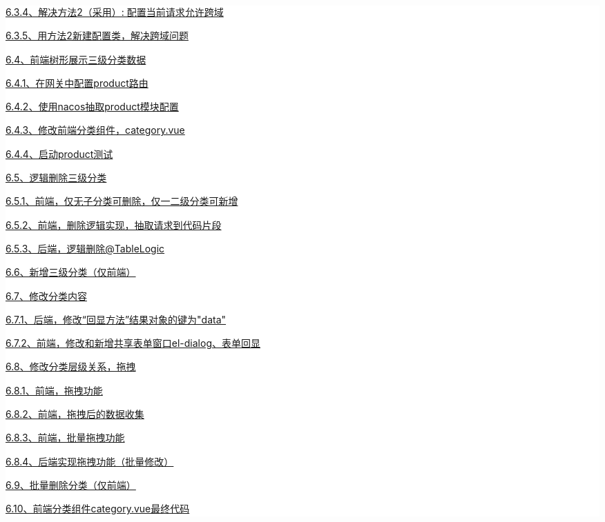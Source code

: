 [6.3.4、解决方法2（采用）: 配置当前请求允许跨域](#6.3.4%E3%80%81%E8%A7%A3%E5%86%B3%E6%96%B9%E6%B3%952%EF%BC%88%E9%87%87%E7%94%A8%EF%BC%89%3A%20%E9%85%8D%E7%BD%AE%E5%BD%93%E5%89%8D%E8%AF%B7%E6%B1%82%E5%85%81%E8%AE%B8%E8%B7%A8%E5%9F%9F)

[6.3.5、用方法2新建配置类，解决跨域问题](#6.3.5%E3%80%81%E7%94%A8%E6%96%B9%E6%B3%952%E6%96%B0%E5%BB%BA%E9%85%8D%E7%BD%AE%E7%B1%BB%EF%BC%8C%E8%A7%A3%E5%86%B3%E8%B7%A8%E5%9F%9F%E9%97%AE%E9%A2%98)

[6.4、前端树形展示三级分类数据](#6.4%E3%80%81%E5%89%8D%E7%AB%AF%E5%B1%95%E7%A4%BA%E6%9F%A5%E8%AF%A2%E7%BB%93%E6%9E%9C)

[6.4.1、在网关中配置product路由](#6.4.1%E3%80%81%E5%9C%A8%E7%BD%91%E5%85%B3%E4%B8%AD%E9%85%8D%E7%BD%AEproduct%E8%B7%AF%E7%94%B1)

[6.4.2、使用nacos抽取product模块配置](#6.4.2%E3%80%81%E4%BD%BF%E7%94%A8nacos%E6%8A%BD%E5%8F%96product%E6%A8%A1%E5%9D%97%E9%85%8D%E7%BD%AE)

[6.4.3、修改前端分类组件，category.vue](#6.4.3%E3%80%81%E4%BF%AE%E6%94%B9%E5%89%8D%E7%AB%AF%E5%88%86%E7%B1%BB%E7%BB%84%E4%BB%B6%EF%BC%8Ccategory.vue)

[6.4.4、启动product测试](#6.4.4%E3%80%81%E5%90%AF%E5%8A%A8product%E6%B5%8B%E8%AF%95)

[6.5、逻辑删除三级分类](#6.5%E3%80%81%E4%B8%89%E7%BA%A7%E5%88%86%E7%B1%BB%E5%88%A0%E9%99%A4)

[6.5.1、前端，仅无子分类可删除，仅一二级分类可新增](#6.5.1%E3%80%81%E5%89%8D%E7%AB%AF%EF%BC%8C%E4%BB%85%E6%97%A0%E5%AD%90%E5%88%86%E7%B1%BB%E5%8F%AF%E5%88%A0%E9%99%A4%EF%BC%8C%E4%BB%85%E4%B8%80%E4%BA%8C%E7%BA%A7%E5%88%86%E7%B1%BB%E5%8F%AF%E6%96%B0%E5%A2%9E)

[6.5.2、前端，删除逻辑实现，抽取请求到代码片段](#6.5.2%E3%80%81%E5%89%8D%E7%AB%AF%EF%BC%8C%E5%88%A0%E9%99%A4%E9%80%BB%E8%BE%91%E5%AE%9E%E7%8E%B0%EF%BC%8C%E6%8A%BD%E5%8F%96%E8%AF%B7%E6%B1%82%E5%88%B0%E4%BB%A3%E7%A0%81%E7%89%87%E6%AE%B5)

[6.5.3、后端，逻辑删除@TableLogic](#6.5.3%E3%80%81%E5%90%8E%E7%AB%AF%EF%BC%8C%E9%80%BB%E8%BE%91%E5%88%A0%E9%99%A4%40TableLogic)

[6.6、新增三级分类（仅前端）](#6.6%E3%80%81%E4%B8%89%E7%BA%A7%E5%88%86%E7%B1%BB%E6%96%B0%E5%A2%9E)

[6.7、修改分类内容](#6.7%E3%80%81%E5%9F%BA%E6%9C%AC%E4%BF%AE%E6%94%B9%E5%8A%9F%E8%83%BD)

[6.7.1、后端，修改“回显方法”结果对象的键为"data"](#6.7.1%E3%80%81%E5%90%8E%E7%AB%AF%E4%BF%AE%E6%94%B9%E8%BF%94%E5%9B%9E%E7%BB%93%E6%9E%9C%E7%9A%84%E9%94%AE%E4%B8%BA%22data%22%C2%A0) 

[6.7.2、前端，修改和新增共享表单窗口el-dialog、表单回显](#6.7.2%E3%80%81%E5%89%8D%E7%AB%AF%EF%BC%8C%E4%BF%AE%E6%94%B9%E5%92%8C%E6%96%B0%E5%A2%9E%E5%85%B1%E4%BA%AB%E8%A1%A8%E5%8D%95%E7%AA%97%E5%8F%A3el-dialog%E3%80%81%E8%A1%A8%E5%8D%95%E5%9B%9E%E6%98%BE)

[6.8、修改分类层级关系，拖拽](#6.8%E3%80%81%E6%8B%96%E6%8B%BD%E4%BF%AE%E6%94%B9%E5%8A%9F%E8%83%BD)

[6.8.1、前端，拖拽功能](#6.8.1%E3%80%81%E5%89%8D%E7%AB%AF%EF%BC%8C%E6%8B%96%E6%8B%BD%E5%8A%9F%E8%83%BD)

[6.8.2、前端，拖拽后的数据收集](#6.8.2%E3%80%81%E5%89%8D%E7%AB%AF%EF%BC%8C%E6%8B%96%E6%8B%BD%E5%90%8E%E7%9A%84%E6%95%B0%E6%8D%AE%E6%94%B6%E9%9B%86)

[6.8.3、前端，批量拖拽功能](#6.8.3%E3%80%81%E5%89%8D%E7%AB%AF%EF%BC%8C%E6%89%B9%E9%87%8F%E6%8B%96%E6%8B%BD%E5%8A%9F%E8%83%BD)

[6.8.4、后端实现拖拽功能（批量修改）](#6.8.4%E3%80%81%E5%90%8E%E7%AB%AF%E5%AE%9E%E7%8E%B0%E6%8B%96%E6%8B%BD%E5%8A%9F%E8%83%BD)

[6.9、批量删除分类（仅前端）](#6.9%E3%80%81%E6%89%B9%E9%87%8F%E5%88%A0%E9%99%A4%E5%8A%9F%E8%83%BD)

[6.10、前端分类组件category.vue最终代码](#6.10%E3%80%81%E5%89%8D%E7%AB%AF%E5%88%86%E7%B1%BB%E7%BB%84%E4%BB%B6category.vue%E6%9C%80%E7%BB%88%E4%BB%A3%E7%A0%81)
